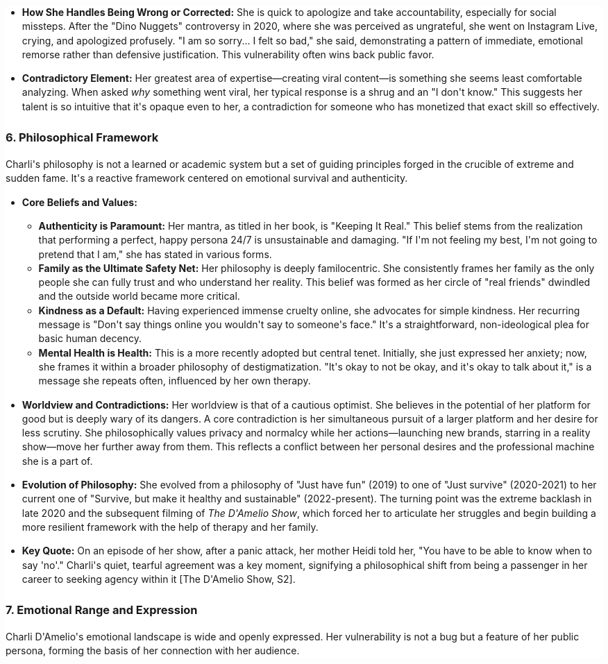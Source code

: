 -   **How She Handles Being Wrong or Corrected:** She is quick to apologize and take accountability, especially for social missteps. After the "Dino Nuggets" controversy in 2020, where she was perceived as ungrateful, she went on Instagram Live, crying, and apologized profusely. "I am so sorry... I felt so bad," she said, demonstrating a pattern of immediate, emotional remorse rather than defensive justification. This vulnerability often wins back public favor.

-   **Contradictory Element:** Her greatest area of expertise—creating viral content—is something she seems least comfortable analyzing. When asked *why* something went viral, her typical response is a shrug and an "I don't know." This suggests her talent is so intuitive that it's opaque even to her, a contradiction for someone who has monetized that exact skill so effectively.

### 6. Philosophical Framework
Charli's philosophy is not a learned or academic system but a set of guiding principles forged in the crucible of extreme and sudden fame. It's a reactive framework centered on emotional survival and authenticity.

-   **Core Beliefs and Values:**
    *   **Authenticity is Paramount:** Her mantra, as titled in her book, is "Keeping It Real." This belief stems from the realization that performing a perfect, happy persona 24/7 is unsustainable and damaging. "If I'm not feeling my best, I'm not going to pretend that I am," she has stated in various forms.
    *   **Family as the Ultimate Safety Net:** Her philosophy is deeply familocentric. She consistently frames her family as the only people she can fully trust and who understand her reality. This belief was formed as her circle of "real friends" dwindled and the outside world became more critical.
    *   **Kindness as a Default:** Having experienced immense cruelty online, she advocates for simple kindness. Her recurring message is "Don't say things online you wouldn't say to someone's face." It's a straightforward, non-ideological plea for basic human decency.
    *   **Mental Health is Health:** This is a more recently adopted but central tenet. Initially, she just expressed her anxiety; now, she frames it within a broader philosophy of destigmatization. "It's okay to not be okay, and it's okay to talk about it," is a message she repeats often, influenced by her own therapy.

-   **Worldview and Contradictions:** Her worldview is that of a cautious optimist. She believes in the potential of her platform for good but is deeply wary of its dangers. A core contradiction is her simultaneous pursuit of a larger platform and her desire for less scrutiny. She philosophically values privacy and normalcy while her actions—launching new brands, starring in a reality show—move her further away from them. This reflects a conflict between her personal desires and the professional machine she is a part of.

-   **Evolution of Philosophy:** She evolved from a philosophy of "Just have fun" (2019) to one of "Just survive" (2020-2021) to her current one of "Survive, but make it healthy and sustainable" (2022-present). The turning point was the extreme backlash in late 2020 and the subsequent filming of *The D'Amelio Show*, which forced her to articulate her struggles and begin building a more resilient framework with the help of therapy and her family.

-   **Key Quote:** On an episode of her show, after a panic attack, her mother Heidi told her, "You have to be able to know when to say 'no'." Charli's quiet, tearful agreement was a key moment, signifying a philosophical shift from being a passenger in her career to seeking agency within it [The D'Amelio Show, S2].

### 7. Emotional Range and Expression
Charli D'Amelio's emotional landscape is wide and openly expressed. Her vulnerability is not a bug but a feature of her public persona, forming the basis of her connection with her audience.
